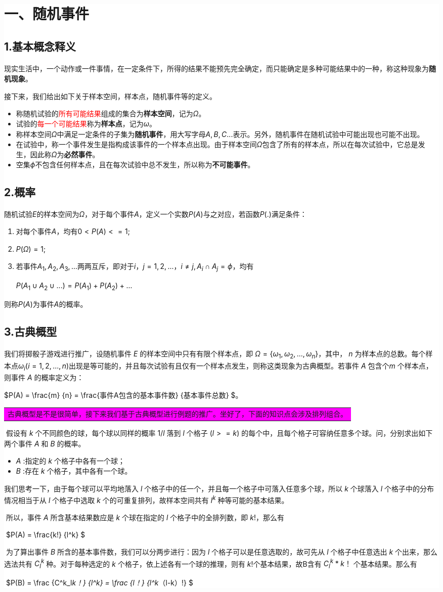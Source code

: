 # 一、随机事件

## 1.基本概念释义

 现实生活中，一个动作或一件事情，在一定条件下，所得的结果不能预先完全确定，而只能确定是多种可能结果中的一种，称这种现象为**随机现象**。

接下来，我们给出如下关于样本空间，样本点，随机事件等的定义。

- 称随机试验的<font color=red>所有可能结果</font>组成的集合为**样本空间**，记为$\Omega$。
- 试验的<font color=red>每一个可能结果</font>称为**样本点**，记为$\omega$。
- 称样本空间$\Omega$中满足一定条件的子集为**随机事件**，用大写字母$A,B,C...$表示。另外，随机事件在随机试验中可能出现也可能不出现。
- 在试验中，称一个事件发生是指构成该事件的一个样本点出现。由于样本空间$\Omega$包含了所有的样本点，所以在每次试验中，它总是发生，因此称$\Omega$为**必然事件**。
- 空集$\phi$不包含任何样本点，且在每次试验中总不发生，所以称为**不可能事件**。



## 2.概率

随机试验$E$的样本空间为$\Omega$，对于每个事件$A$，定义一个实数$P(A)$与之对应，若函数$P(.)$满足条件：

1. 对每个事件$A$，均有$0<P(A)<=1$;

2. $P(\Omega)=1$;

3. 若事件$A_1,A_2,A_3,...$两两互斥，即对于$i，j=1,2,...，i \neq j ,A_i \cap A_j =  \phi$，均有

   $P(A_1 \cup A_2 \cup ...)=P(A_1) +P(A_2) +...$

则称$P(A)$为事件$A$的概率。

## 3.古典概型

我们将掷骰子游戏进行推广，设随机事件 $E$ 的样本空间中只有有限个样本点，即 $\Omega= \{  \omega_1, \omega_2,..., \omega_n \}$，其中， $n$ 为样本点的总数。每个样本点$\omega_i (i =1,2,...,n)$出现是等可能的，并且每次试验有且仅有一个样本点发生，则称这类现象为古典概型。若事件 $A$ 包含个$m$ 个样本点，则事件 $A$ 的概率定义为：

$P(A) = \frac{m} {n} = \frac{事件A包含的基本事件数} {基本事件总数} $。

<table><tr><td bgcolor=#FF00FF>古典概型是不是很简单，接下来我们基于古典概型进行例题的推广。坐好了，下面的知识点会涉及排列组合。</td></tr></table>

​       假设有 $k$ 个不同颜色的球，每个球以同样的概率 $1/l$ 落到 $l$ 个格子 $(l>=k)$ 的每个中，且每个格子可容纳任意多个球。问，分别求出如下两个事件 $A$ 和 $B$ 的概率。

- $A$ :指定的 $k$ 个格子中各有一个球；
-  $B$ :存在 $k$ 个格子，其中各有一个球。

我们思考一下，由于每个球可以平均地落入 $l$ 个格子中的任一个，并且每一个格子中可落入任意多个球，所以 $k$ 个球落入 $l$ 个格子中的分布情况相当于从 $l$ 个格子中选取 $k$ 个的可重复排列，故样本空间共有 $l^k$ 种等可能的基本结果。

​    所以，事件 $A$ 所含基本结果数应是 $k$ 个球在指定的 $l$ 个格子中的全排列数，即 $k!$，那么有 

​                                           $P(A) = \frac{k!} {l^k}  $

​    为了算出事件 $B$ 所含的基本事件数，我们可以分两步进行：因为 $l$ 个格子可以是任意选取的，故可先从 $l$ 个格子中任意选出 $k$ 个出来，那么选法共有 $C^k_l$ 种。对于每种选定的 $k$ 个格子，依上述各有一个球的推理，则有 $k!$个基本结果，故B含有 $C^k_l*k！$ 个基本结果。那么有

​                        $P(B) = \frac {C^k_l*k！}  {l^k}  =  \frac {l！}  {l^k*（l-k）!} $
